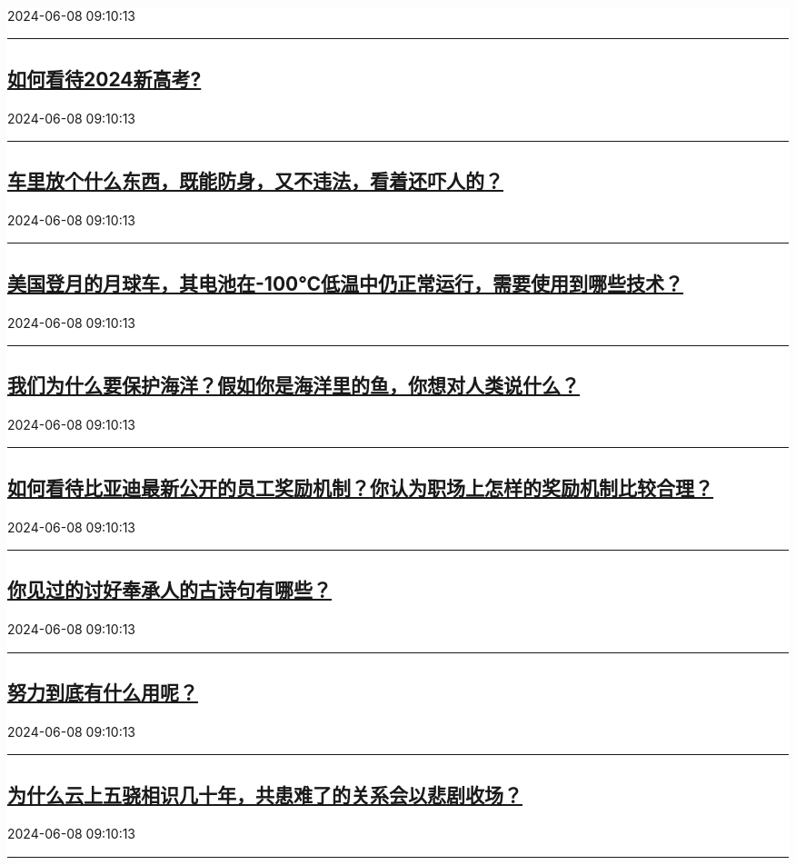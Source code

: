 2024-06-08 09:10:13

---
## [如何看待2024新高考?](https://www.zhihu.com/question/647139037)

2024-06-08 09:10:13

---
## [车里放个什么东西，既能防身，又不违法，看着还吓人的？](https://www.zhihu.com/question/632563155)

2024-06-08 09:10:13

---
## [美国登月的月球车，其电池在-100℃低温中仍正常运行，需要使用到哪些技术？](https://www.zhihu.com/question/655872456)

2024-06-08 09:10:13

---
## [我们为什么要保护海洋？假如你是海洋里的鱼，你想对人类说什么？](https://www.zhihu.com/question/657556100)

2024-06-08 09:10:13

---
## [如何看待比亚迪最新公开的员工奖励机制？你认为职场上怎样的奖励机制比较合理？](https://www.zhihu.com/question/658395708)

2024-06-08 09:10:13

---
## [你见过的讨好奉承人的古诗句有哪些？](https://www.zhihu.com/question/658086432)

2024-06-08 09:10:13

---
## [努力到底有什么用呢？](https://www.zhihu.com/question/658346356)

2024-06-08 09:10:13

---
## [为什么云上五骁相识几十年，共患难了的关系会以悲剧收场？](https://www.zhihu.com/question/654946756)

2024-06-08 09:10:13

---